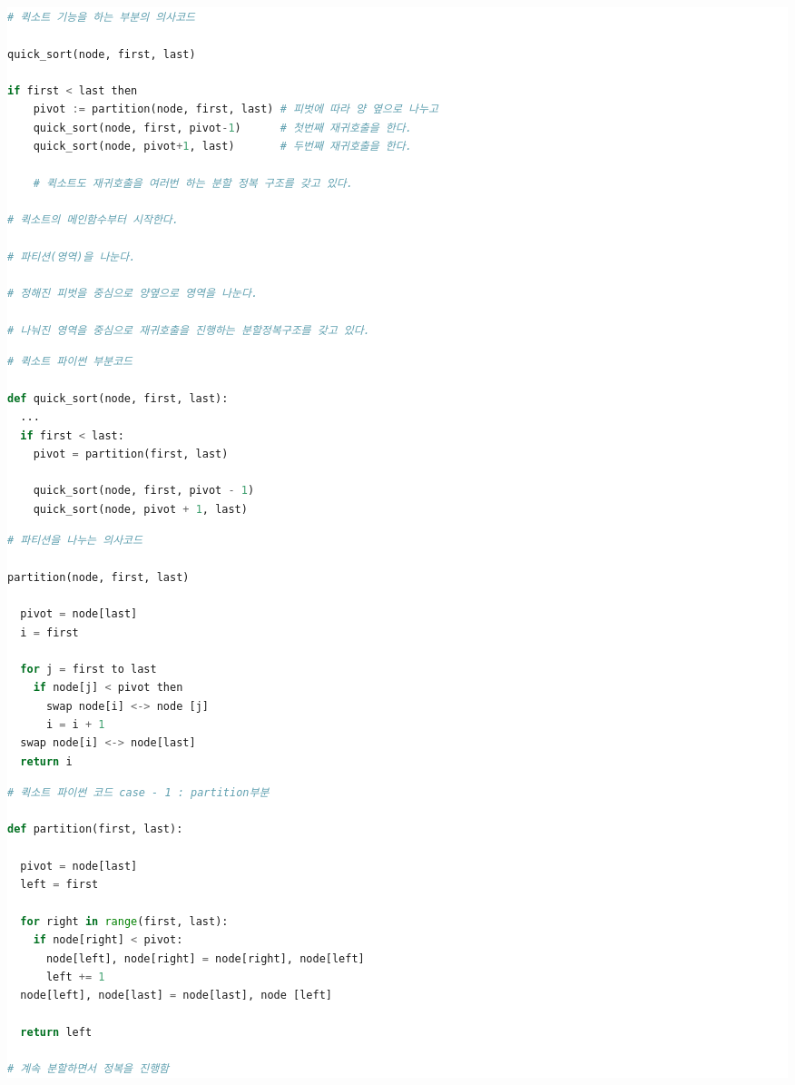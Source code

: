 ```python
# 퀵소트 기능을 하는 부분의 의사코드

quick_sort(node, first, last)

if first < last then
    pivot := partition(node, first, last) # 피벗에 따라 양 옆으로 나누고
    quick_sort(node, first, pivot-1)      # 첫번째 재귀호출을 한다.
    quick_sort(node, pivot+1, last)       # 두번째 재귀호출을 한다.

    # 퀵소트도 재귀호출을 여러번 하는 분할 정복 구조를 갖고 있다.

# 퀵소트의 메인함수부터 시작한다.

# 파티션(영역)을 나눈다.

# 정해진 피벗을 중심으로 양옆으로 영역을 나눈다.

# 나눠진 영역을 중심으로 재귀호출을 진행하는 분할정복구조를 갖고 있다.
```
```python
# 퀵소트 파이썬 부분코드

def quick_sort(node, first, last):
  ...
  if first < last:
    pivot = partition(first, last)

    quick_sort(node, first, pivot - 1)
    quick_sort(node, pivot + 1, last)
```
```python
# 파티션을 나누는 의사코드

partition(node, first, last)

  pivot = node[last]
  i = first

  for j = first to last 
    if node[j] < pivot then
      swap node[i] <-> node [j]
      i = i + 1
  swap node[i] <-> node[last]
  return i
```
```python
# 퀵소트 파이썬 코드 case - 1 : partition부분

def partition(first, last):

  pivot = node[last]
  left = first

  for right in range(first, last):
    if node[right] < pivot:
      node[left], node[right] = node[right], node[left]
      left += 1
  node[left], node[last] = node[last], node [left]
  
  return left

# 계속 분할하면서 정복을 진행함
```
```python
```